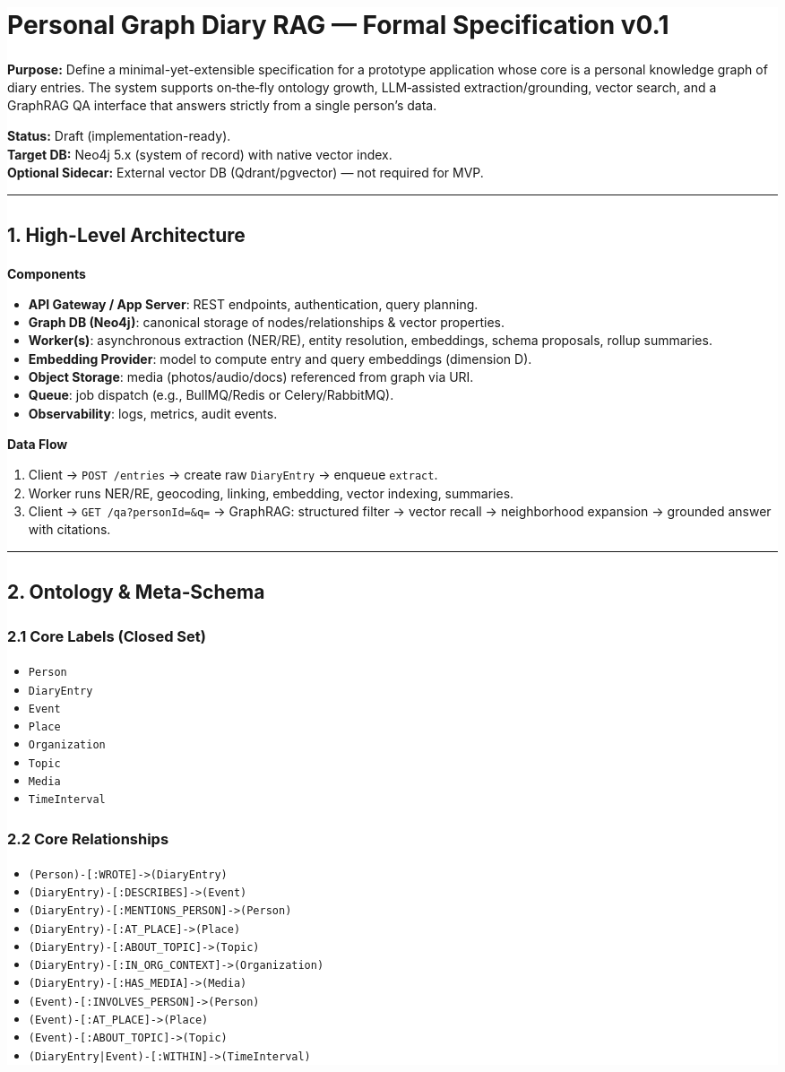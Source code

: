 # Personal Graph Diary RAG — Formal Specification v0.1

**Purpose:** Define a minimal-yet-extensible specification for a prototype application whose core is a personal knowledge graph of diary entries. The system supports on‑the‑fly ontology growth, LLM‑assisted extraction/grounding, vector search, and a GraphRAG QA interface that answers strictly from a single person’s data.

**Status:** Draft (implementation-ready).\
**Target DB:** Neo4j 5.x (system of record) with native vector index.\
**Optional Sidecar:** External vector DB (Qdrant/pgvector) — not required for MVP.

---

## 1. High-Level Architecture

**Components**

- **API Gateway / App Server**: REST endpoints, authentication, query planning.
- **Graph DB (Neo4j)**: canonical storage of nodes/relationships & vector properties.
- **Worker(s)**: asynchronous extraction (NER/RE), entity resolution, embeddings, schema proposals, rollup summaries.
- **Embedding Provider**: model to compute entry and query embeddings (dimension D).
- **Object Storage**: media (photos/audio/docs) referenced from graph via URI.
- **Queue**: job dispatch (e.g., BullMQ/Redis or Celery/RabbitMQ).
- **Observability**: logs, metrics, audit events.

**Data Flow**

1. Client → `POST /entries` → create raw `DiaryEntry` → enqueue `extract`.
2. Worker runs NER/RE, geocoding, linking, embedding, vector indexing, summaries.
3. Client → `GET /qa?personId=&q=` → GraphRAG: structured filter → vector recall → neighborhood expansion → grounded answer with citations.

---

## 2. Ontology & Meta‑Schema

### 2.1 Core Labels (Closed Set)

- `Person`
- `DiaryEntry`
- `Event`
- `Place`
- `Organization`
- `Topic`
- `Media`
- `TimeInterval`

### 2.2 Core Relationships

- `(Person)-[:WROTE]->(DiaryEntry)`
- `(DiaryEntry)-[:DESCRIBES]->(Event)`
- `(DiaryEntry)-[:MENTIONS_PERSON]->(Person)`
- `(DiaryEntry)-[:AT_PLACE]->(Place)`
- `(DiaryEntry)-[:ABOUT_TOPIC]->(Topic)`
- `(DiaryEntry)-[:IN_ORG_CONTEXT]->(Organization)`
- `(DiaryEntry)-[:HAS_MEDIA]->(Media)`
- `(Event)-[:INVOLVES_PERSON]->(Person)`
- `(Event)-[:AT_PLACE]->(Place)`
- `(Event)-[:ABOUT_TOPIC]->(Topic)`
- `(DiaryEntry|Event)-[:WITHIN]->(TimeInterval)`

